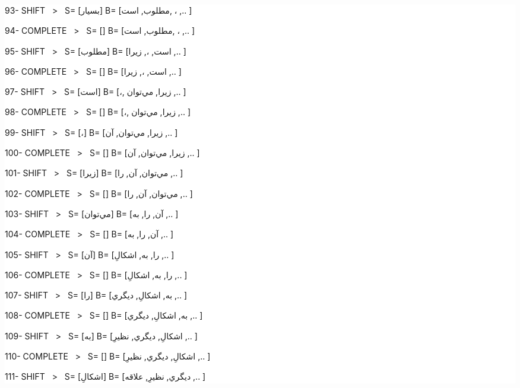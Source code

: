 

93- SHIFT&nbsp;&nbsp;&nbsp;>&nbsp;&nbsp;&nbsp;S= [بسيار]   B= [مطلوب, است, ، ,.. ]



94- COMPLETE&nbsp;&nbsp;&nbsp;>&nbsp;&nbsp;&nbsp;S= []   B= [مطلوب, است, ، ,.. ]



95- SHIFT&nbsp;&nbsp;&nbsp;>&nbsp;&nbsp;&nbsp;S= [مطلوب]   B= [است, ،, زيرا ,.. ]



96- COMPLETE&nbsp;&nbsp;&nbsp;>&nbsp;&nbsp;&nbsp;S= []   B= [است, ،, زيرا ,.. ]



97- SHIFT&nbsp;&nbsp;&nbsp;>&nbsp;&nbsp;&nbsp;S= [است]   B= [،, زيرا, مي‌توان ,.. ]



98- COMPLETE&nbsp;&nbsp;&nbsp;>&nbsp;&nbsp;&nbsp;S= []   B= [،, زيرا, مي‌توان ,.. ]



99- SHIFT&nbsp;&nbsp;&nbsp;>&nbsp;&nbsp;&nbsp;S= [،]   B= [زيرا, مي‌توان, آن ,.. ]



100- COMPLETE&nbsp;&nbsp;&nbsp;>&nbsp;&nbsp;&nbsp;S= []   B= [زيرا, مي‌توان, آن ,.. ]



101- SHIFT&nbsp;&nbsp;&nbsp;>&nbsp;&nbsp;&nbsp;S= [زيرا]   B= [مي‌توان, آن, را ,.. ]



102- COMPLETE&nbsp;&nbsp;&nbsp;>&nbsp;&nbsp;&nbsp;S= []   B= [مي‌توان, آن, را ,.. ]



103- SHIFT&nbsp;&nbsp;&nbsp;>&nbsp;&nbsp;&nbsp;S= [مي‌توان]   B= [آن, را, به ,.. ]



104- COMPLETE&nbsp;&nbsp;&nbsp;>&nbsp;&nbsp;&nbsp;S= []   B= [آن, را, به ,.. ]



105- SHIFT&nbsp;&nbsp;&nbsp;>&nbsp;&nbsp;&nbsp;S= [آن]   B= [را, به, اشکالِ ,.. ]



106- COMPLETE&nbsp;&nbsp;&nbsp;>&nbsp;&nbsp;&nbsp;S= []   B= [را, به, اشکالِ ,.. ]



107- SHIFT&nbsp;&nbsp;&nbsp;>&nbsp;&nbsp;&nbsp;S= [را]   B= [به, اشکالِ, ديگري ,.. ]



108- COMPLETE&nbsp;&nbsp;&nbsp;>&nbsp;&nbsp;&nbsp;S= []   B= [به, اشکالِ, ديگري ,.. ]



109- SHIFT&nbsp;&nbsp;&nbsp;>&nbsp;&nbsp;&nbsp;S= [به]   B= [اشکالِ, ديگري, نظيرِ ,.. ]



110- COMPLETE&nbsp;&nbsp;&nbsp;>&nbsp;&nbsp;&nbsp;S= []   B= [اشکالِ, ديگري, نظيرِ ,.. ]



111- SHIFT&nbsp;&nbsp;&nbsp;>&nbsp;&nbsp;&nbsp;S= [اشکالِ]   B= [ديگري, نظيرِ, علاقه ,.. ]

